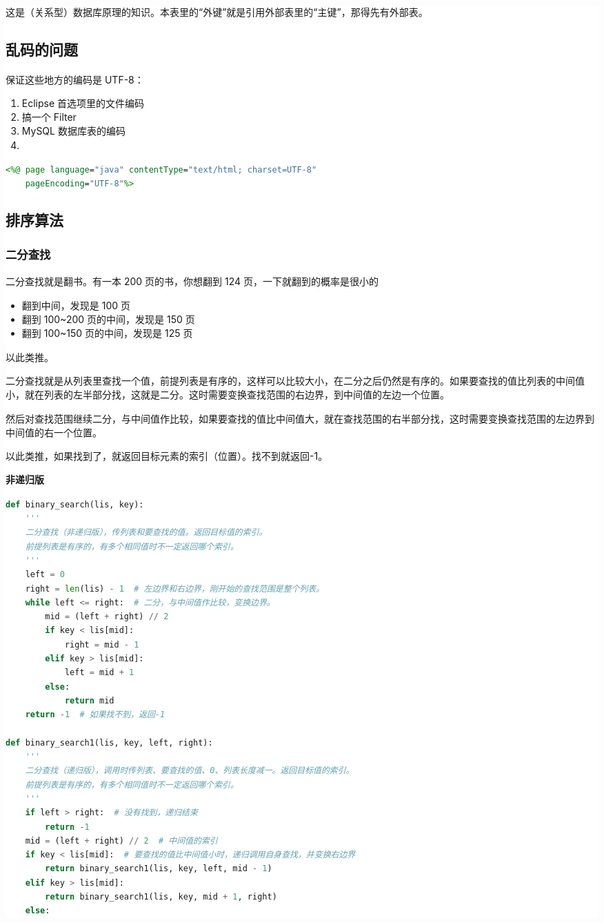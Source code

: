 这是（关系型）数据库原理的知识。本表里的“外键”就是引用外部表里的“主键”，那得先有外部表。

## 乱码的问题

保证这些地方的编码是 UTF-8：

1. Eclipse 首选项里的文件编码
2. 搞一个 Filter
3. MySQL 数据库表的编码
4.

```jsp
<%@ page language="java" contentType="text/html; charset=UTF-8"
	pageEncoding="UTF-8"%>
```

## 排序算法

### 二分查找

二分查找就是翻书。有一本 200 页的书，你想翻到 124 页，一下就翻到的概率是很小的

- 翻到中间，发现是 100 页
- 翻到 100~200 页的中间，发现是 150 页
- 翻到 100~150 页的中间，发现是 125 页

以此类推。

二分查找就是从列表里查找一个值，前提列表是有序的，这样可以比较大小，在二分之后仍然是有序的。如果要查找的值比列表的中间值小，就在列表的左半部分找，这就是二分。这时需要变换查找范围的右边界，到中间值的左边一个位置。

然后对查找范围继续二分，与中间值作比较，如果要查找的值比中间值大，就在查找范围的右半部分找，这时需要变换查找范围的左边界到中间值的右一个位置。

以此类推，如果找到了，就返回目标元素的索引（位置）。找不到就返回-1。

**非递归版**

```py
def binary_search(lis, key):
    '''
    二分查找（非递归版），传列表和要查找的值。返回目标值的索引。
    前提列表是有序的，有多个相同值时不一定返回哪个索引。
    '''
    left = 0
    right = len(lis) - 1  # 左边界和右边界，刚开始的查找范围是整个列表。
    while left <= right:  # 二分，与中间值作比较，变换边界。
        mid = (left + right) // 2
        if key < lis[mid]:
            right = mid - 1
        elif key > lis[mid]:
            left = mid + 1
        else:
            return mid
    return -1  # 如果找不到，返回-1

def binary_search1(lis, key, left, right):
    '''
    二分查找（递归版），调用时传列表、要查找的值、0、列表长度减一。返回目标值的索引。
    前提列表是有序的，有多个相同值时不一定返回哪个索引。
    '''
    if left > right:  # 没有找到，递归结束
        return -1
    mid = (left + right) // 2  # 中间值的索引
    if key < lis[mid]:  # 要查找的值比中间值小时，递归调用自身查找，并变换右边界
        return binary_search1(lis, key, left, mid - 1)
    elif key > lis[mid]:
        return binary_search1(lis, key, mid + 1, right)
    else:
```